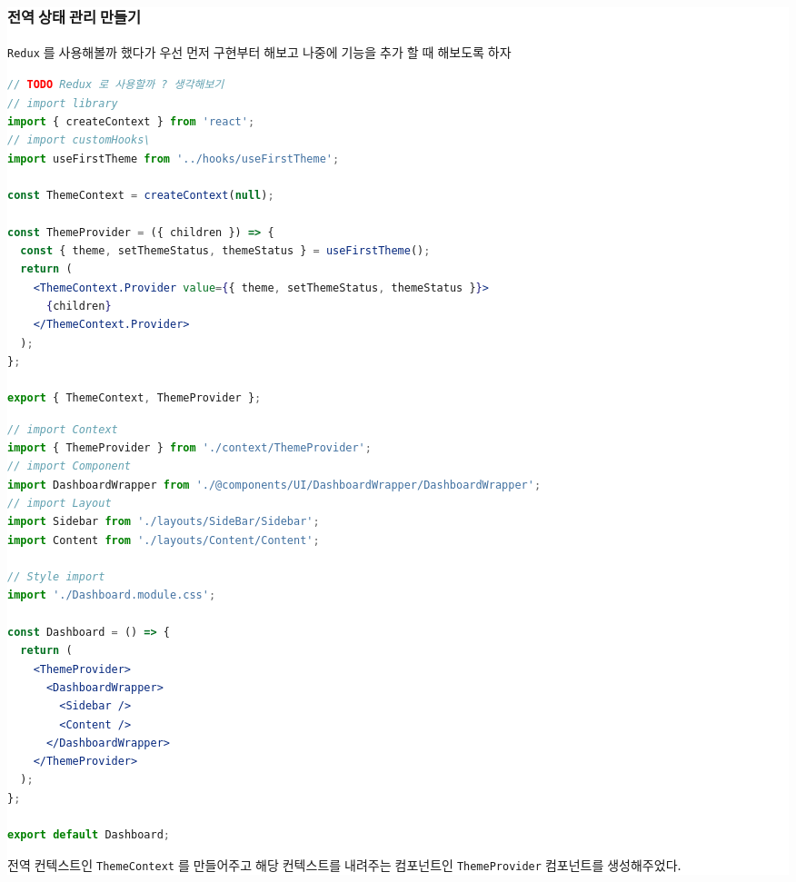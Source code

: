 ### 전역 상태 관리 만들기

`Redux` 를 사용해볼까 했다가 우선 먼저 구현부터 해보고 나중에 기능을 추가 할 때 해보도록 하자

```jsx
// TODO Redux 로 사용할까 ? 생각해보기
// import library
import { createContext } from 'react';
// import customHooks\
import useFirstTheme from '../hooks/useFirstTheme';

const ThemeContext = createContext(null);

const ThemeProvider = ({ children }) => {
  const { theme, setThemeStatus, themeStatus } = useFirstTheme();
  return (
    <ThemeContext.Provider value={{ theme, setThemeStatus, themeStatus }}>
      {children}
    </ThemeContext.Provider>
  );
};

export { ThemeContext, ThemeProvider };
```

```jsx
// import Context
import { ThemeProvider } from './context/ThemeProvider';
// import Component
import DashboardWrapper from './@components/UI/DashboardWrapper/DashboardWrapper';
// import Layout
import Sidebar from './layouts/SideBar/Sidebar';
import Content from './layouts/Content/Content';

// Style import
import './Dashboard.module.css';

const Dashboard = () => {
  return (
    <ThemeProvider>
      <DashboardWrapper>
        <Sidebar />
        <Content />
      </DashboardWrapper>
    </ThemeProvider>
  );
};

export default Dashboard;
```

전역 컨텍스트인 `ThemeContext` 를 만들어주고 해당 컨텍스트를 내려주는 컴포넌트인 `ThemeProvider` 컴포넌트를 생성해주었다.
